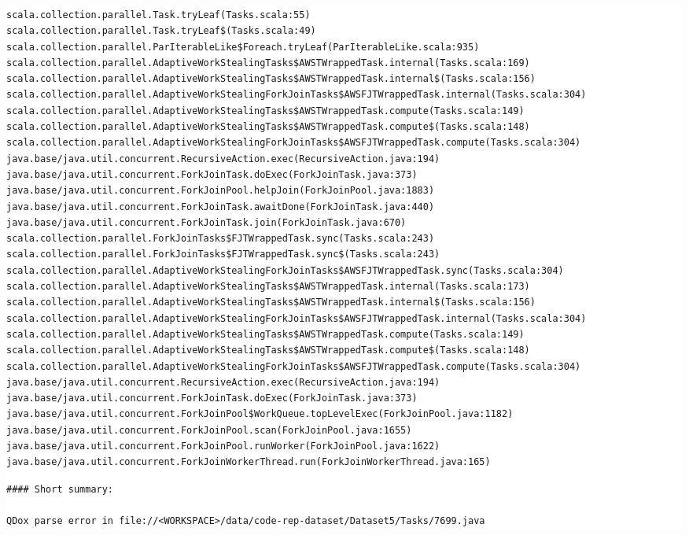 	scala.collection.parallel.Task.tryLeaf(Tasks.scala:55)
	scala.collection.parallel.Task.tryLeaf$(Tasks.scala:49)
	scala.collection.parallel.ParIterableLike$Foreach.tryLeaf(ParIterableLike.scala:935)
	scala.collection.parallel.AdaptiveWorkStealingTasks$AWSTWrappedTask.internal(Tasks.scala:169)
	scala.collection.parallel.AdaptiveWorkStealingTasks$AWSTWrappedTask.internal$(Tasks.scala:156)
	scala.collection.parallel.AdaptiveWorkStealingForkJoinTasks$AWSFJTWrappedTask.internal(Tasks.scala:304)
	scala.collection.parallel.AdaptiveWorkStealingTasks$AWSTWrappedTask.compute(Tasks.scala:149)
	scala.collection.parallel.AdaptiveWorkStealingTasks$AWSTWrappedTask.compute$(Tasks.scala:148)
	scala.collection.parallel.AdaptiveWorkStealingForkJoinTasks$AWSFJTWrappedTask.compute(Tasks.scala:304)
	java.base/java.util.concurrent.RecursiveAction.exec(RecursiveAction.java:194)
	java.base/java.util.concurrent.ForkJoinTask.doExec(ForkJoinTask.java:373)
	java.base/java.util.concurrent.ForkJoinPool.helpJoin(ForkJoinPool.java:1883)
	java.base/java.util.concurrent.ForkJoinTask.awaitDone(ForkJoinTask.java:440)
	java.base/java.util.concurrent.ForkJoinTask.join(ForkJoinTask.java:670)
	scala.collection.parallel.ForkJoinTasks$FJTWrappedTask.sync(Tasks.scala:243)
	scala.collection.parallel.ForkJoinTasks$FJTWrappedTask.sync$(Tasks.scala:243)
	scala.collection.parallel.AdaptiveWorkStealingForkJoinTasks$AWSFJTWrappedTask.sync(Tasks.scala:304)
	scala.collection.parallel.AdaptiveWorkStealingTasks$AWSTWrappedTask.internal(Tasks.scala:173)
	scala.collection.parallel.AdaptiveWorkStealingTasks$AWSTWrappedTask.internal$(Tasks.scala:156)
	scala.collection.parallel.AdaptiveWorkStealingForkJoinTasks$AWSFJTWrappedTask.internal(Tasks.scala:304)
	scala.collection.parallel.AdaptiveWorkStealingTasks$AWSTWrappedTask.compute(Tasks.scala:149)
	scala.collection.parallel.AdaptiveWorkStealingTasks$AWSTWrappedTask.compute$(Tasks.scala:148)
	scala.collection.parallel.AdaptiveWorkStealingForkJoinTasks$AWSFJTWrappedTask.compute(Tasks.scala:304)
	java.base/java.util.concurrent.RecursiveAction.exec(RecursiveAction.java:194)
	java.base/java.util.concurrent.ForkJoinTask.doExec(ForkJoinTask.java:373)
	java.base/java.util.concurrent.ForkJoinPool$WorkQueue.topLevelExec(ForkJoinPool.java:1182)
	java.base/java.util.concurrent.ForkJoinPool.scan(ForkJoinPool.java:1655)
	java.base/java.util.concurrent.ForkJoinPool.runWorker(ForkJoinPool.java:1622)
	java.base/java.util.concurrent.ForkJoinWorkerThread.run(ForkJoinWorkerThread.java:165)
```
#### Short summary: 

QDox parse error in file://<WORKSPACE>/data/code-rep-dataset/Dataset5/Tasks/7699.java